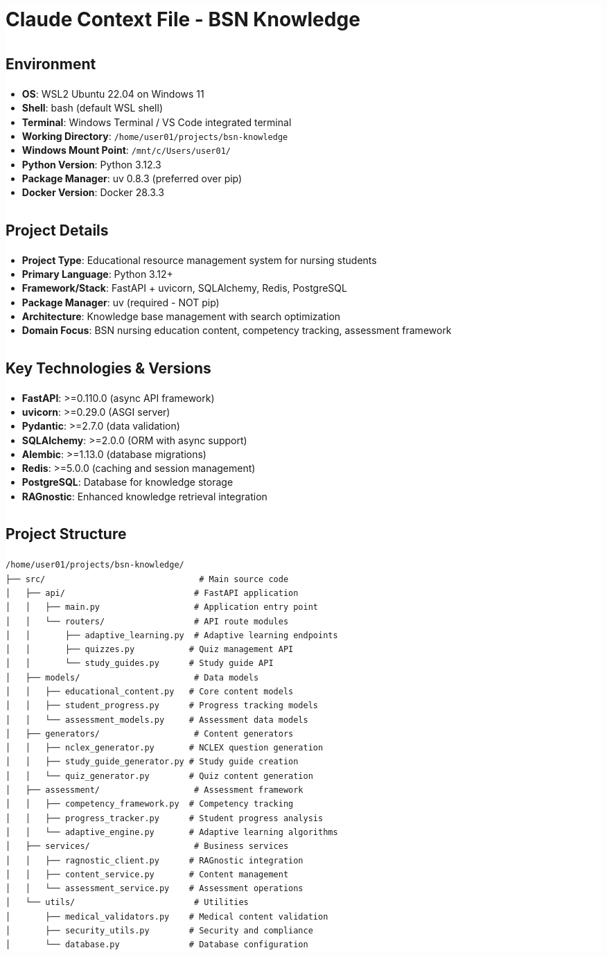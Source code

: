# Claude Context File - BSN Knowledge

## Environment
- **OS**: WSL2 Ubuntu 22.04 on Windows 11
- **Shell**: bash (default WSL shell)
- **Terminal**: Windows Terminal / VS Code integrated terminal
- **Working Directory**: `/home/user01/projects/bsn-knowledge`
- **Windows Mount Point**: `/mnt/c/Users/user01/`
- **Python Version**: Python 3.12.3
- **Package Manager**: uv 0.8.3 (preferred over pip)
- **Docker Version**: Docker 28.3.3

## Project Details
- **Project Type**: Educational resource management system for nursing students
- **Primary Language**: Python 3.12+
- **Framework/Stack**: FastAPI + uvicorn, SQLAlchemy, Redis, PostgreSQL
- **Package Manager**: uv (required - NOT pip)
- **Architecture**: Knowledge base management with search optimization
- **Domain Focus**: BSN nursing education content, competency tracking, assessment framework

## Key Technologies & Versions
- **FastAPI**: >=0.110.0 (async API framework)
- **uvicorn**: >=0.29.0 (ASGI server)
- **Pydantic**: >=2.7.0 (data validation)
- **SQLAlchemy**: >=2.0.0 (ORM with async support)
- **Alembic**: >=1.13.0 (database migrations)
- **Redis**: >=5.0.0 (caching and session management)
- **PostgreSQL**: Database for knowledge storage
- **RAGnostic**: Enhanced knowledge retrieval integration

## Project Structure
```
/home/user01/projects/bsn-knowledge/
├── src/                               # Main source code
│   ├── api/                          # FastAPI application
│   │   ├── main.py                   # Application entry point
│   │   └── routers/                  # API route modules
│   │       ├── adaptive_learning.py  # Adaptive learning endpoints
│   │       ├── quizzes.py           # Quiz management API
│   │       └── study_guides.py      # Study guide API
│   ├── models/                       # Data models
│   │   ├── educational_content.py   # Core content models
│   │   ├── student_progress.py      # Progress tracking models
│   │   └── assessment_models.py     # Assessment data models
│   ├── generators/                   # Content generators
│   │   ├── nclex_generator.py       # NCLEX question generation
│   │   ├── study_guide_generator.py # Study guide creation
│   │   └── quiz_generator.py        # Quiz content generation
│   ├── assessment/                   # Assessment framework
│   │   ├── competency_framework.py  # Competency tracking
│   │   ├── progress_tracker.py      # Student progress analysis
│   │   └── adaptive_engine.py       # Adaptive learning algorithms
│   ├── services/                     # Business services
│   │   ├── ragnostic_client.py      # RAGnostic integration
│   │   ├── content_service.py       # Content management
│   │   └── assessment_service.py    # Assessment operations
│   └── utils/                        # Utilities
│       ├── medical_validators.py    # Medical content validation
│       ├── security_utils.py        # Security and compliance
│       └── database.py              # Database configuration
```